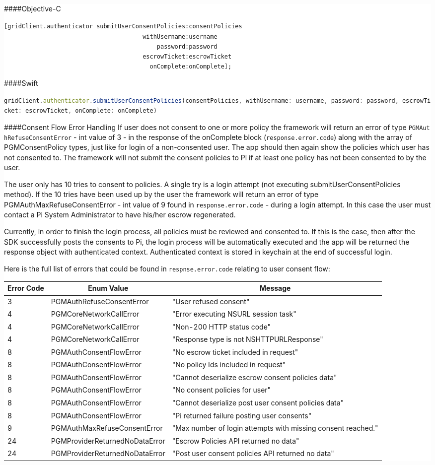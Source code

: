 ####Objective-C
```Objective C
[gridClient.authenticator submitUserConsentPolicies:consentPolicies
                                       withUsername:username
                                           password:password
                                       escrowTicket:escrowTicket
                                         onComplete:onComplete];
```

####Swift
```javascript
gridClient.authenticator.submitUserConsentPolicies(consentPolicies, withUsername: username, password: password, escrowTicket: escrowTicket, onComplete: onComplete)
```

####Consent Flow Error Handling
If user does not consent to one or more policy the framework will return an error of type `PGMAuthRefuseConsentError` - int value of 3 - in the response of the onComplete block (`response.error.code`) along with the array of PGMConsentPolicy types, just like for login of a non-consented user. The app should then again show the policies which user has not consented to. The framework will not submit the consent policies to Pi if at least one policy has not been consented to by the user.

The user only has 10 tries to consent to policies. A single try is a login attempt (not executing submitUserConsentPolicies method). If the 10 tries have been used up by the user the framework will return an error of type PGMAuthMaxRefuseConsentError - int value of 9 found in `response.error.code` - during a login attempt. In this case the user must contact a Pi System Administrator to have his/her escrow regenerated. 

Currently, in order to finish the login process, all policies must be reviewed and consented to. If this is the case, then after the SDK successfully posts the consents to Pi, the login process will be automatically executed and the app will be returned the response object with authenticated context. Authenticated context is stored in keychain at the end of successful login.

Here is the full list of errors that could be found in `respnse.error.code` relating to user consent flow:  

| Error Code | Enum Value                             | Message                                                      |
|------------|----------------------------------------|--------------------------------------------------------------|
|     3      | PGMAuthRefuseConsentError              | "User refused consent"                                       | 
|     4      | PGMCoreNetworkCallError                | "Error executing NSURL session task"                         |
|     4      | PGMCoreNetworkCallError                | "Non-200 HTTP status code"                                   |
|     4      | PGMCoreNetworkCallError                | "Response type is not NSHTTPURLResponse"                     |
|     8      | PGMAuthConsentFlowError                | "No escrow ticket included in request"                       | 
|     8      | PGMAuthConsentFlowError                | "No policy Ids included in request"                          | 
|     8      | PGMAuthConsentFlowError                | "Cannot deserialize escrow consent policies data"            | 
|     8      | PGMAuthConsentFlowError                | "No consent policies for user"                               | 
|     8      | PGMAuthConsentFlowError                | "Cannot deserialize post user consent policies data"         | 
|     8      | PGMAuthConsentFlowError                | "Pi returned failure posting user consents"                  |
|     9      | PGMAuthMaxRefuseConsentError           | "Max number of login attempts with missing consent reached." | 
|     24     | PGMProviderReturnedNoDataError         | "Escrow Policies API returned no data"                       | 
|     24     | PGMProviderReturnedNoDataError         | "Post user consent policies API returned no data"            | 
